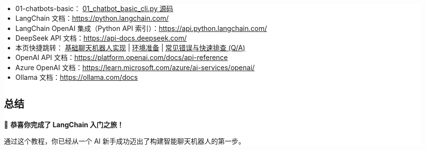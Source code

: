 - 01-chatbots-basic： [01_chatbot_basic_cli.py 源码](https://github.com/kakaCat/langchain-learn/blob/main/01-chatbots-basic/01_chatbot_basic_cli.py)
- LangChain 文档：https://python.langchain.com/
- LangChain OpenAI 集成（Python API 索引）：https://api.python.langchain.com/
- DeepSeek API 文档：https://api-docs.deepseek.com/
- 本页快捷跳转： [基础聊天机器人实现](#basic-impl) | [环境准备](#setup) | [常见错误与快速排查 (Q/A)](#qa)
- OpenAI API 文档：https://platform.openai.com/docs/api-reference
- Azure OpenAI 文档：https://learn.microsoft.com/azure/ai-services/openai/
- Ollama 文档：https://ollama.com/docs

<a id="summary"></a>
## 总结

🎉 **恭喜你完成了 LangChain 入门之旅！**

通过这个教程，你已经从一个 AI 新手成功迈出了构建智能聊天机器人的第一步。

